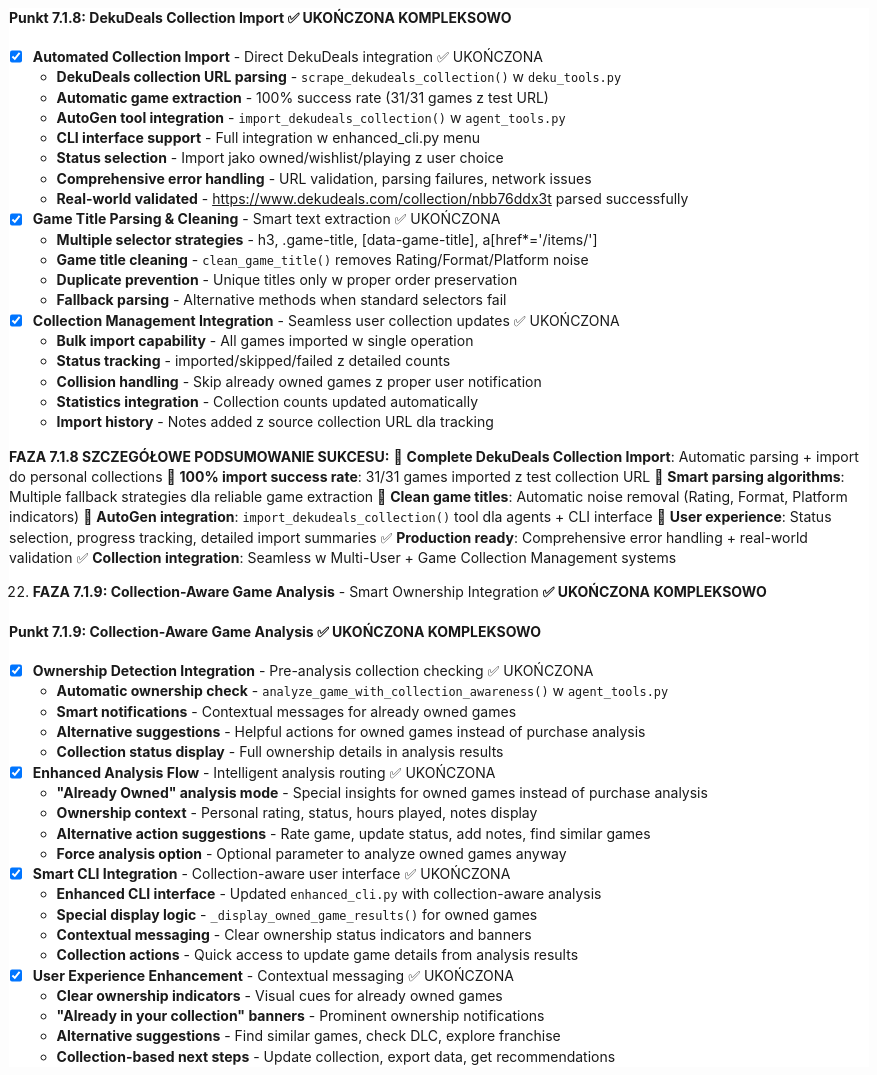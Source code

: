 #### **Punkt 7.1.8: DekuDeals Collection Import** ✅ UKOŃCZONA KOMPLEKSOWO
- [x] **Automated Collection Import** - Direct DekuDeals integration ✅ UKOŃCZONA
  - **DekuDeals collection URL parsing** - `scrape_dekudeals_collection()` w `deku_tools.py`
  - **Automatic game extraction** - 100% success rate (31/31 games z test URL)
  - **AutoGen tool integration** - `import_dekudeals_collection()` w `agent_tools.py`
  - **CLI interface support** - Full integration w enhanced_cli.py menu
  - **Status selection** - Import jako owned/wishlist/playing z user choice
  - **Comprehensive error handling** - URL validation, parsing failures, network issues
  - **Real-world validated** - https://www.dekudeals.com/collection/nbb76ddx3t parsed successfully
- [x] **Game Title Parsing & Cleaning** - Smart text extraction ✅ UKOŃCZONA
  - **Multiple selector strategies** - h3, .game-title, [data-game-title], a[href*='/items/']
  - **Game title cleaning** - `clean_game_title()` removes Rating/Format/Platform noise
  - **Duplicate prevention** - Unique titles only w proper order preservation
  - **Fallback parsing** - Alternative methods when standard selectors fail
- [x] **Collection Management Integration** - Seamless user collection updates ✅ UKOŃCZONA
  - **Bulk import capability** - All games imported w single operation
  - **Status tracking** - imported/skipped/failed z detailed counts
  - **Collision handling** - Skip already owned games z proper user notification
  - **Statistics integration** - Collection counts updated automatically
  - **Import history** - Notes added z source collection URL dla tracking

**FAZA 7.1.8 SZCZEGÓŁOWE PODSUMOWANIE SUKCESU:**
🎯 **Complete DekuDeals Collection Import**: Automatic parsing + import do personal collections
🎯 **100% import success rate**: 31/31 games imported z test collection URL
🎯 **Smart parsing algorithms**: Multiple fallback strategies dla reliable game extraction
🎯 **Clean game titles**: Automatic noise removal (Rating, Format, Platform indicators)
🎯 **AutoGen integration**: `import_dekudeals_collection()` tool dla agents + CLI interface
🎯 **User experience**: Status selection, progress tracking, detailed import summaries
✅ **Production ready**: Comprehensive error handling + real-world validation
✅ **Collection integration**: Seamless w Multi-User + Game Collection Management systems

22. **FAZA 7.1.9: Collection-Aware Game Analysis** - Smart Ownership Integration **✅ UKOŃCZONA KOMPLEKSOWO**

#### **Punkt 7.1.9: Collection-Aware Game Analysis** ✅ UKOŃCZONA KOMPLEKSOWO
- [x] **Ownership Detection Integration** - Pre-analysis collection checking ✅ UKOŃCZONA
  - **Automatic ownership check** - `analyze_game_with_collection_awareness()` w `agent_tools.py`
  - **Smart notifications** - Contextual messages for already owned games
  - **Alternative suggestions** - Helpful actions for owned games instead of purchase analysis
  - **Collection status display** - Full ownership details in analysis results
- [x] **Enhanced Analysis Flow** - Intelligent analysis routing ✅ UKOŃCZONA
  - **"Already Owned" analysis mode** - Special insights for owned games instead of purchase analysis
  - **Ownership context** - Personal rating, status, hours played, notes display
  - **Alternative action suggestions** - Rate game, update status, add notes, find similar games
  - **Force analysis option** - Optional parameter to analyze owned games anyway
- [x] **Smart CLI Integration** - Collection-aware user interface ✅ UKOŃCZONA
  - **Enhanced CLI interface** - Updated `enhanced_cli.py` with collection-aware analysis  
  - **Special display logic** - `_display_owned_game_results()` for owned games
  - **Contextual messaging** - Clear ownership status indicators and banners
  - **Collection actions** - Quick access to update game details from analysis results
- [x] **User Experience Enhancement** - Contextual messaging ✅ UKOŃCZONA
  - **Clear ownership indicators** - Visual cues for already owned games
  - **"Already in your collection" banners** - Prominent ownership notifications
  - **Alternative suggestions** - Find similar games, check DLC, explore franchise
  - **Collection-based next steps** - Update collection, export data, get recommendations
